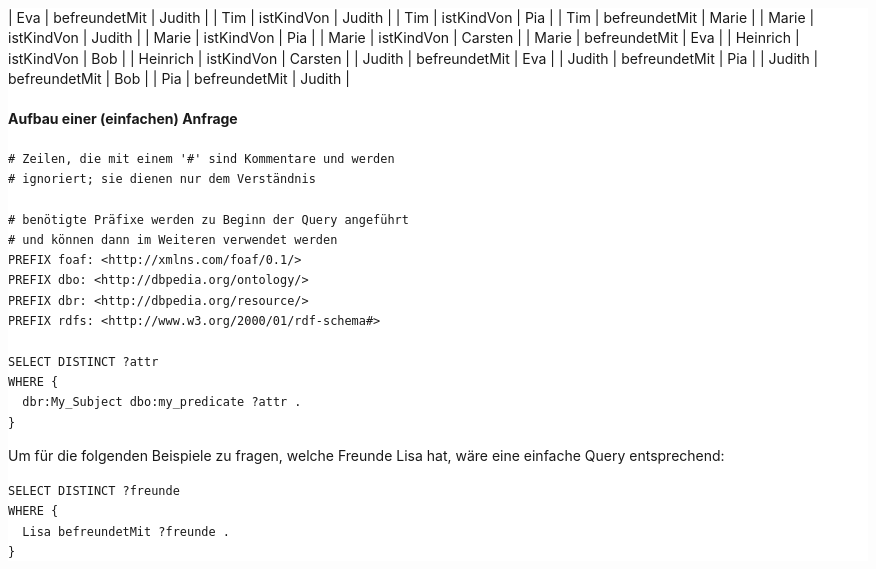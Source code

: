 | Eva      | befreundetMit | Judith   |
| Tim      | istKindVon    | Judith   |
| Tim      | istKindVon    | Pia      |
| Tim      | befreundetMit | Marie    |
| Marie    | istKindVon    | Judith   |
| Marie    | istKindVon    | Pia      |
| Marie    | istKindVon    | Carsten  |
| Marie    | befreundetMit | Eva      |
| Heinrich | istKindVon    | Bob      |
| Heinrich | istKindVon    | Carsten  |
| Judith   | befreundetMit | Eva      |
| Judith   | befreundetMit | Pia      |
| Judith   | befreundetMit | Bob      |
| Pia      | befreundetMit | Judith   |

#### Aufbau einer (einfachen) Anfrage

```sparql
# Zeilen, die mit einem '#' sind Kommentare und werden 
# ignoriert; sie dienen nur dem Verständnis

# benötigte Präfixe werden zu Beginn der Query angeführt 
# und können dann im Weiteren verwendet werden
PREFIX foaf: <http://xmlns.com/foaf/0.1/>
PREFIX dbo: <http://dbpedia.org/ontology/>
PREFIX dbr: <http://dbpedia.org/resource/>
PREFIX rdfs: <http://www.w3.org/2000/01/rdf-schema#>

SELECT DISTINCT ?attr
WHERE {
  dbr:My_Subject dbo:my_predicate ?attr .
}
```

Um für die folgenden Beispiele zu fragen, welche Freunde Lisa hat, wäre eine einfache Query entsprechend:

```sparql
SELECT DISTINCT ?freunde
WHERE {
  Lisa befreundetMit ?freunde . 
}
```
